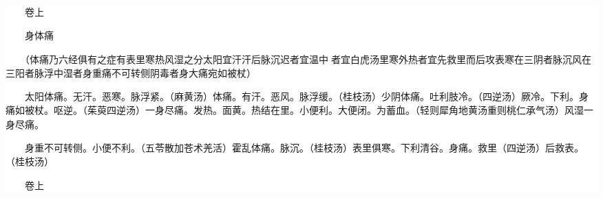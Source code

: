 　　卷上

　　身体痛

　　（体痛乃六经俱有之症有表里寒热风湿之分太阳宜汗汗后脉沉迟者宜温中 者宜白虎汤里寒外热者宜先救里而后攻表寒在三阴者脉沉风在三阳者脉浮中湿者身重痛不可转侧阴毒者身大痛宛如被杖）

　　太阳体痛。无汗。恶寒。脉浮紧。（麻黄汤）体痛。有汗。恶风。脉浮缓。（桂枝汤）少阴体痛。吐利肢冷。（四逆汤）厥冷。下利。身痛如被杖。呕逆。（茱萸四逆汤）一身尽痛。发热。面黄。热结在里。小便利。大便闭。为蓄血。（轻则犀角地黄汤重则桃仁承气汤）风湿一身尽痛。

　　身重不可转侧。小便不利。（五苓散加苍术羌活）霍乱体痛。脉沉。（桂枝汤）表里俱寒。下利清谷。身痛。救里（四逆汤）后救表。（桂枝汤）

　　卷上
